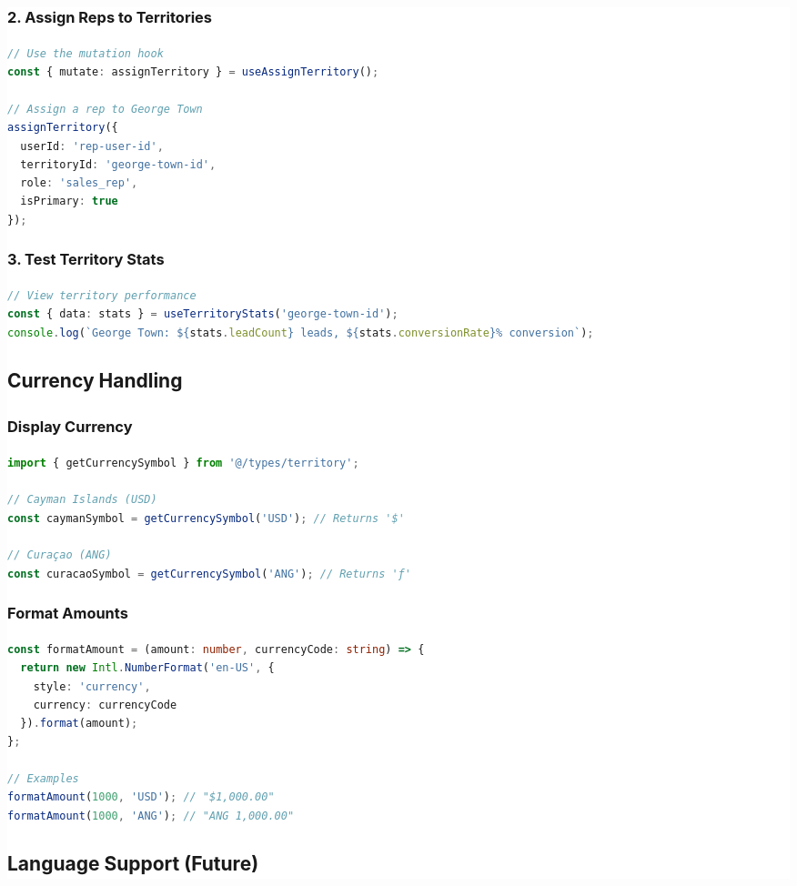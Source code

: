 ### 2. Assign Reps to Territories

```typescript
// Use the mutation hook
const { mutate: assignTerritory } = useAssignTerritory();

// Assign a rep to George Town
assignTerritory({
  userId: 'rep-user-id',
  territoryId: 'george-town-id',
  role: 'sales_rep',
  isPrimary: true
});
```

### 3. Test Territory Stats

```typescript
// View territory performance
const { data: stats } = useTerritoryStats('george-town-id');
console.log(`George Town: ${stats.leadCount} leads, ${stats.conversionRate}% conversion`);
```

## Currency Handling

### Display Currency
```typescript
import { getCurrencySymbol } from '@/types/territory';

// Cayman Islands (USD)
const caymanSymbol = getCurrencySymbol('USD'); // Returns '$'

// Curaçao (ANG)
const curacaoSymbol = getCurrencySymbol('ANG'); // Returns 'ƒ'
```

### Format Amounts
```typescript
const formatAmount = (amount: number, currencyCode: string) => {
  return new Intl.NumberFormat('en-US', {
    style: 'currency',
    currency: currencyCode
  }).format(amount);
};

// Examples
formatAmount(1000, 'USD'); // "$1,000.00"
formatAmount(1000, 'ANG'); // "ANG 1,000.00"
```

## Language Support (Future)
